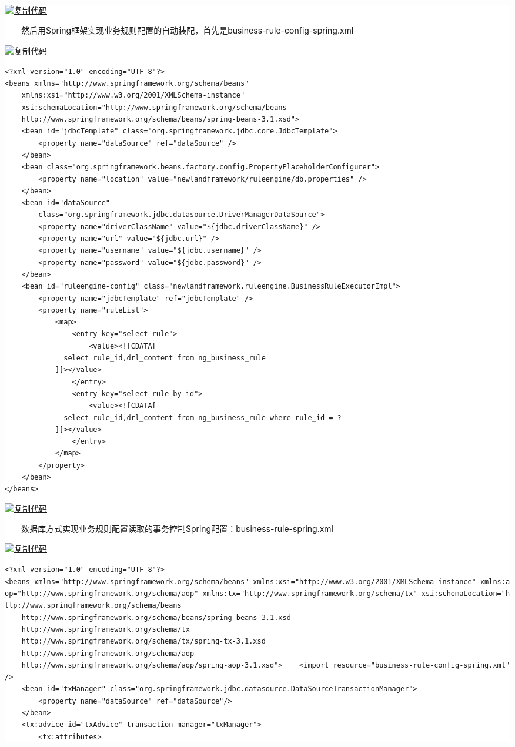 [![复制代码](https://common.cnblogs.com/images/copycode.gif)](javascript:void(0);)

　　然后用Spring框架实现业务规则配置的自动装配，首先是business-rule-config-spring.xml

[![复制代码](https://common.cnblogs.com/images/copycode.gif)](javascript:void(0);)

```
<?xml version="1.0" encoding="UTF-8"?>
<beans xmlns="http://www.springframework.org/schema/beans"
    xmlns:xsi="http://www.w3.org/2001/XMLSchema-instance"
    xsi:schemaLocation="http://www.springframework.org/schema/beans 
    http://www.springframework.org/schema/beans/spring-beans-3.1.xsd">
    <bean id="jdbcTemplate" class="org.springframework.jdbc.core.JdbcTemplate">
        <property name="dataSource" ref="dataSource" />
    </bean>
    <bean class="org.springframework.beans.factory.config.PropertyPlaceholderConfigurer">
        <property name="location" value="newlandframework/ruleengine/db.properties" />
    </bean>
    <bean id="dataSource"
        class="org.springframework.jdbc.datasource.DriverManagerDataSource">
        <property name="driverClassName" value="${jdbc.driverClassName}" />
        <property name="url" value="${jdbc.url}" />
        <property name="username" value="${jdbc.username}" />
        <property name="password" value="${jdbc.password}" />
    </bean>
    <bean id="ruleengine-config" class="newlandframework.ruleengine.BusinessRuleExecutorImpl">
        <property name="jdbcTemplate" ref="jdbcTemplate" />
        <property name="ruleList">
            <map>
                <entry key="select-rule">
                    <value><![CDATA[
              select rule_id,drl_content from ng_business_rule
            ]]></value>
                </entry>
                <entry key="select-rule-by-id">
                    <value><![CDATA[
              select rule_id,drl_content from ng_business_rule where rule_id = ?
            ]]></value>
                </entry>
            </map>
        </property>
    </bean>
</beans>
```

[![复制代码](https://common.cnblogs.com/images/copycode.gif)](javascript:void(0);)

　　数据库方式实现业务规则配置读取的事务控制Spring配置：business-rule-spring.xml

[![复制代码](https://common.cnblogs.com/images/copycode.gif)](javascript:void(0);)

```
<?xml version="1.0" encoding="UTF-8"?>
<beans xmlns="http://www.springframework.org/schema/beans" xmlns:xsi="http://www.w3.org/2001/XMLSchema-instance" xmlns:aop="http://www.springframework.org/schema/aop" xmlns:tx="http://www.springframework.org/schema/tx" xsi:schemaLocation="http://www.springframework.org/schema/beans 
    http://www.springframework.org/schema/beans/spring-beans-3.1.xsd
    http://www.springframework.org/schema/tx
    http://www.springframework.org/schema/tx/spring-tx-3.1.xsd
    http://www.springframework.org/schema/aop
    http://www.springframework.org/schema/aop/spring-aop-3.1.xsd">    <import resource="business-rule-config-spring.xml" />
    <bean id="txManager" class="org.springframework.jdbc.datasource.DataSourceTransactionManager">
        <property name="dataSource" ref="dataSource"/>
    </bean>
    <tx:advice id="txAdvice" transaction-manager="txManager">
        <tx:attributes>
```